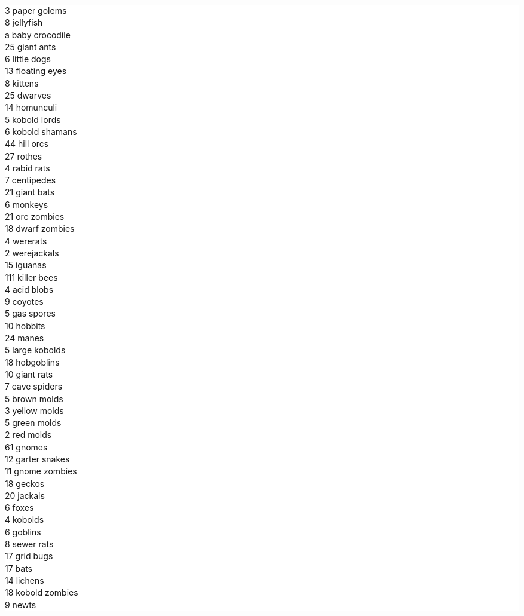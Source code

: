 3 paper golems   
 8 jellyfish   
 a baby crocodile   
 25 giant ants   
 6 little dogs   
 13 floating eyes   
 8 kittens   
 25 dwarves   
 14 homunculi   
 5 kobold lords   
 6 kobold shamans   
 44 hill orcs   
 27 rothes   
 4 rabid rats   
 7 centipedes   
 21 giant bats   
 6 monkeys   
 21 orc zombies   
 18 dwarf zombies   
 4 wererats   
 2 werejackals   
 15 iguanas   
 111 killer bees   
 4 acid blobs   
 9 coyotes   
 5 gas spores   
 10 hobbits   
 24 manes   
 5 large kobolds   
 18 hobgoblins   
 10 giant rats   
 7 cave spiders   
 5 brown molds   
 3 yellow molds   
 5 green molds   
 2 red molds   
 61 gnomes   
 12 garter snakes   
 11 gnome zombies   
 18 geckos   
 20 jackals   
 6 foxes   
 4 kobolds   
 6 goblins   
 8 sewer rats   
 17 grid bugs   
 17 bats   
 14 lichens   
 18 kobold zombies   
 9 newts   
   